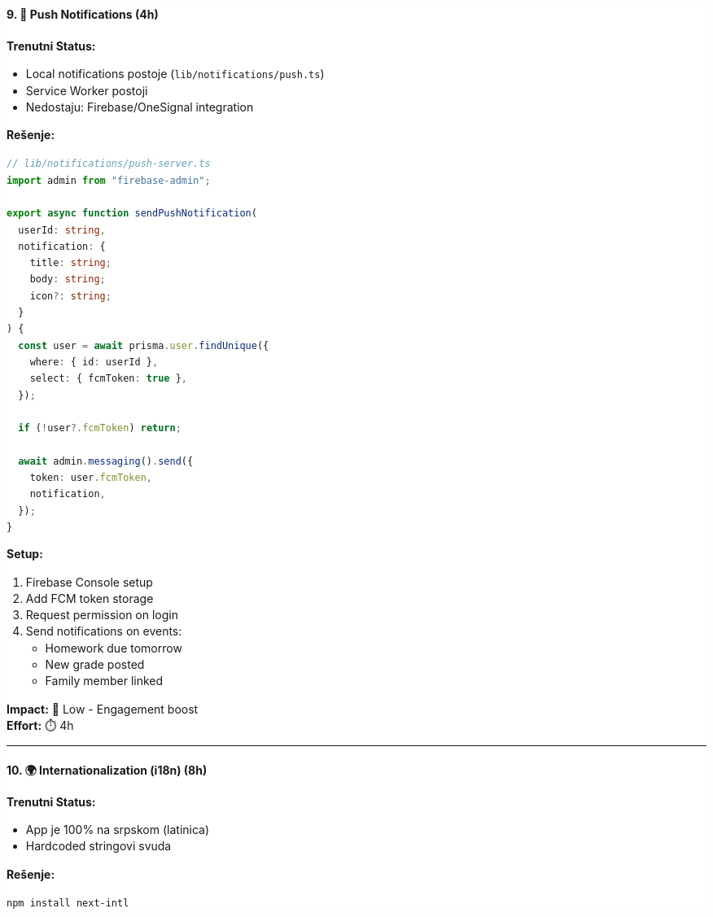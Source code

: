 
#### 9. 📱 **Push Notifications** (4h)
**Trenutni Status:**
- Local notifications postoje (`lib/notifications/push.ts`)
- Service Worker postoji
- Nedostaju: Firebase/OneSignal integration

**Rešenje:**
```typescript
// lib/notifications/push-server.ts
import admin from "firebase-admin";

export async function sendPushNotification(
  userId: string,
  notification: {
    title: string;
    body: string;
    icon?: string;
  }
) {
  const user = await prisma.user.findUnique({
    where: { id: userId },
    select: { fcmToken: true },
  });
  
  if (!user?.fcmToken) return;
  
  await admin.messaging().send({
    token: user.fcmToken,
    notification,
  });
}
```

**Setup:**
1. Firebase Console setup
2. Add FCM token storage
3. Request permission on login
4. Send notifications on events:
   - Homework due tomorrow
   - New grade posted
   - Family member linked

**Impact:** 🔵 Low - Engagement boost  
**Effort:** ⏱️ 4h

---

#### 10. 🌍 **Internationalization (i18n)** (8h)
**Trenutni Status:**
- App je 100% na srpskom (latinica)
- Hardcoded stringovi svuda

**Rešenje:**
```bash
npm install next-intl
```
